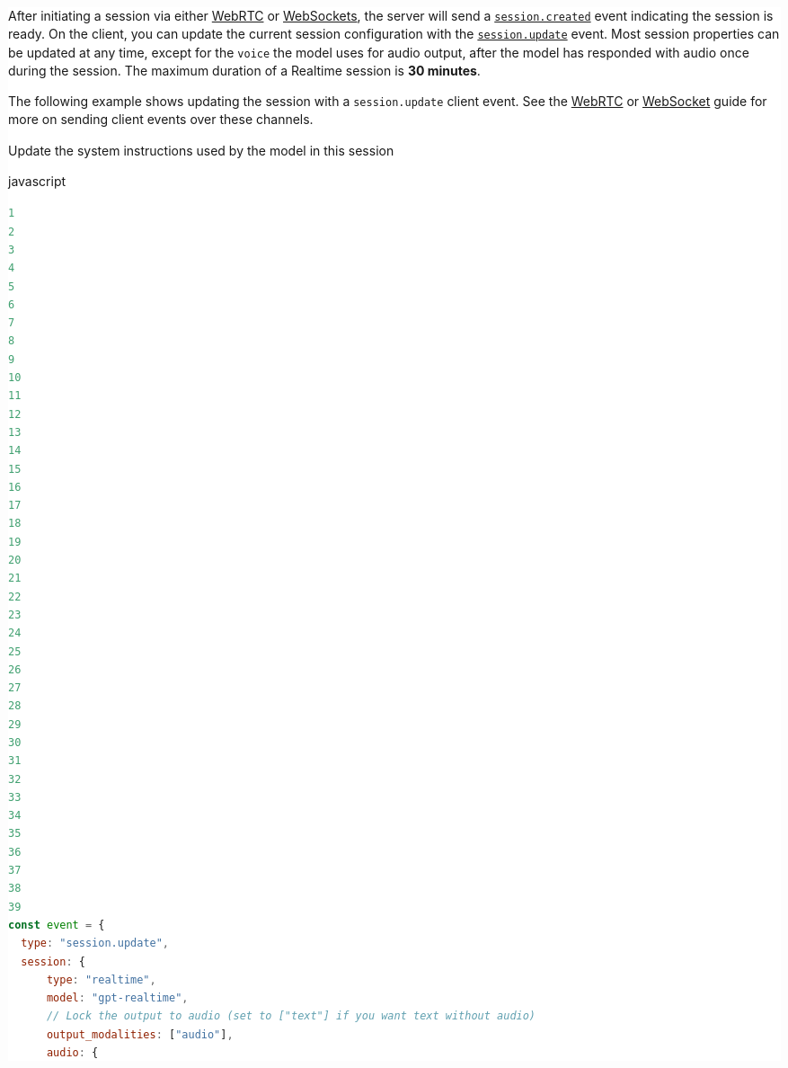 After initiating a session via either [WebRTC](https://platform.openai.com/docs/guides/realtime-webrtc) or [WebSockets](https://platform.openai.com/docs/guides/realtime-websockets), the server will send a [`session.created`](https://platform.openai.com/docs/api-reference/realtime-server-events/session/created) event indicating the session is ready. On the client, you can update the current session configuration with the [`session.update`](https://platform.openai.com/docs/api-reference/realtime-client-events/session/update) event. Most session properties can be updated at any time, except for the `voice` the model uses for audio output, after the model has responded with audio once during the session. The maximum duration of a Realtime session is **30 minutes**.

The following example shows updating the session with a `session.update` client event. See the [WebRTC](https://platform.openai.com/docs/guides/realtime-webrtc#sending-and-receiving-events) or [WebSocket](https://platform.openai.com/docs/guides/realtime-websocket#sending-and-receiving-events) guide for more on sending client events over these channels.

Update the system instructions used by the model in this session

javascript

```javascript
1
2
3
4
5
6
7
8
9
10
11
12
13
14
15
16
17
18
19
20
21
22
23
24
25
26
27
28
29
30
31
32
33
34
35
36
37
38
39
const event = {
  type: "session.update",
  session: {
      type: "realtime",
      model: "gpt-realtime",
      // Lock the output to audio (set to ["text"] if you want text without audio)
      output_modalities: ["audio"],
      audio: {
```